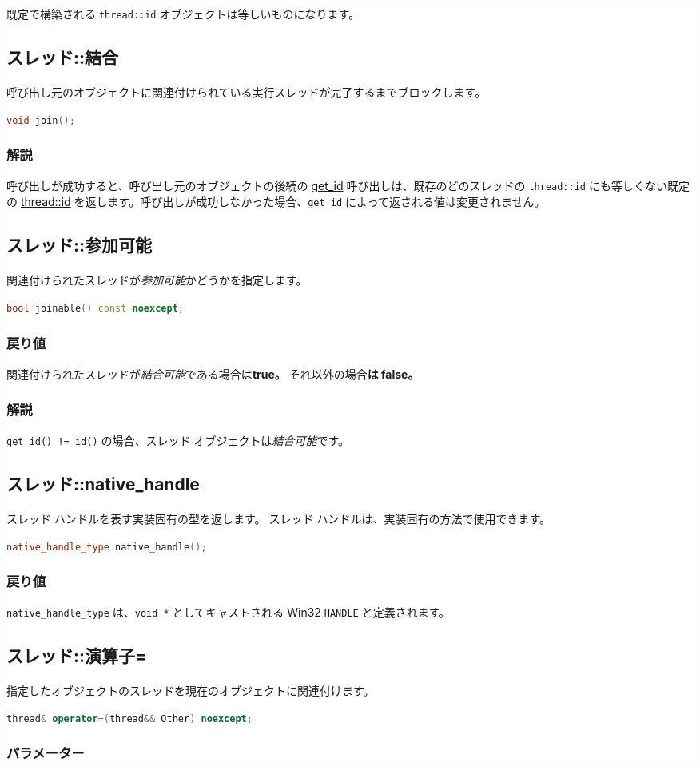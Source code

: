 既定で構築される `thread::id` オブジェクトは等しいものになります。

## <a name="threadjoin"></a><a name="join"></a>スレッド::結合

呼び出し元のオブジェクトに関連付けられている実行スレッドが完了するまでブロックします。

```cpp
void join();
```

### <a name="remarks"></a>解説

呼び出しが成功すると、呼び出し元のオブジェクトの後続の [get_id](#get_id) 呼び出しは、既存のどのスレッドの `thread::id` にも等しくない既定の [thread::id](#id_class) を返します。呼び出しが成功しなかった場合、`get_id` によって返される値は変更されません。

## <a name="threadjoinable"></a><a name="joinable"></a>スレッド::参加可能

関連付けられたスレッドが*参加可能*かどうかを指定します。

```cpp
bool joinable() const noexcept;
```

### <a name="return-value"></a>戻り値

関連付けられたスレッドが*結合可能*である場合は**true。** それ以外の場合**は false。**

### <a name="remarks"></a>解説

`get_id() != id()` の場合、スレッド オブジェクトは*結合可能*です。

## <a name="threadnative_handle"></a><a name="native_handle"></a>スレッド::native_handle

スレッド ハンドルを表す実装固有の型を返します。 スレッド ハンドルは、実装固有の方法で使用できます。

```cpp
native_handle_type native_handle();
```

### <a name="return-value"></a>戻り値

`native_handle_type` は、`void *` としてキャストされる Win32 `HANDLE` と定義されます。

## <a name="threadoperator"></a><a name="op_eq"></a>スレッド::演算子=

指定したオブジェクトのスレッドを現在のオブジェクトに関連付けます。

```cpp
thread& operator=(thread&& Other) noexcept;
```

### <a name="parameters"></a>パラメーター
